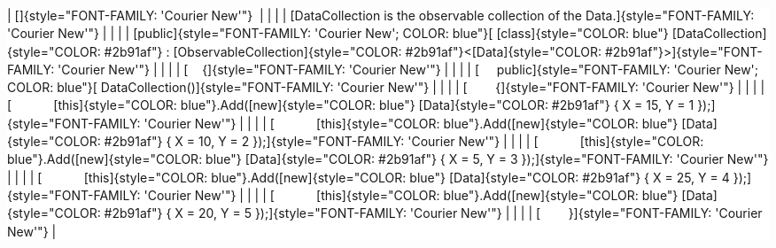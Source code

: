 | []{style="FONT-FAMILY: 'Courier New'"}                                                                                                                                                                                                                   |
|                                                                                                                                                                                                                                                          |
| [DataCollection is the observable collection of the Data.]{style="FONT-FAMILY: 'Courier New'"}                                                                                                                                                           |
|                                                                                                                                                                                                                                                          |
| [public]{style="FONT-FAMILY: 'Courier New'; COLOR: blue"}[ [class]{style="COLOR: blue"} [DataCollection]{style="COLOR: #2b91af"} : [ObservableCollection]{style="COLOR: #2b91af"}\<[Data]{style="COLOR: #2b91af"}\>]{style="FONT-FAMILY: 'Courier New'"} |
|                                                                                                                                                                                                                                                          |
| [    {]{style="FONT-FAMILY: 'Courier New'"}                                                                                                                                                                                                              |
|                                                                                                                                                                                                                                                          |
| [     public]{style="FONT-FAMILY: 'Courier New'; COLOR: blue"}[ DataCollection()]{style="FONT-FAMILY: 'Courier New'"}                                                                                                                                    |
|                                                                                                                                                                                                                                                          |
| [        {]{style="FONT-FAMILY: 'Courier New'"}                                                                                                                                                                                                          |
|                                                                                                                                                                                                                                                          |
| [            [this]{style="COLOR: blue"}.Add([new]{style="COLOR: blue"} [Data]{style="COLOR: #2b91af"} { X = 15, Y = 1 });]{style="FONT-FAMILY: 'Courier New'"}                                                                                          |
|                                                                                                                                                                                                                                                          |
| [            [this]{style="COLOR: blue"}.Add([new]{style="COLOR: blue"} [Data]{style="COLOR: #2b91af"} { X = 10, Y = 2 });]{style="FONT-FAMILY: 'Courier New'"}                                                                                          |
|                                                                                                                                                                                                                                                          |
| [            [this]{style="COLOR: blue"}.Add([new]{style="COLOR: blue"} [Data]{style="COLOR: #2b91af"} { X = 5, Y = 3 });]{style="FONT-FAMILY: 'Courier New'"}                                                                                           |
|                                                                                                                                                                                                                                                          |
| [            [this]{style="COLOR: blue"}.Add([new]{style="COLOR: blue"} [Data]{style="COLOR: #2b91af"} { X = 25, Y = 4 });]{style="FONT-FAMILY: 'Courier New'"}                                                                                          |
|                                                                                                                                                                                                                                                          |
| [            [this]{style="COLOR: blue"}.Add([new]{style="COLOR: blue"} [Data]{style="COLOR: #2b91af"} { X = 20, Y = 5 });]{style="FONT-FAMILY: 'Courier New'"}                                                                                          |
|                                                                                                                                                                                                                                                          |
| [        }]{style="FONT-FAMILY: 'Courier New'"}                                                                                                                                                                                                          |